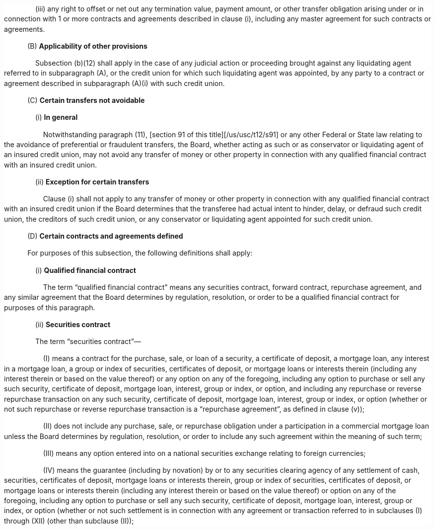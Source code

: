                 (iii) any right to offset or net out any termination value, payment amount, or other transfer obligation arising under or in connection with 1 or more contracts and agreements described in clause (i), including any master agreement for such contracts or agreements.

            (B) __Applicability of other provisions__ 

                Subsection (b)(12) shall apply in the case of any judicial action or proceeding brought against any liquidating agent referred to in subparagraph (A), or the credit union for which such liquidating agent was appointed, by any party to a contract or agreement described in subparagraph (A)(i) with such credit union.

            (C) __Certain transfers not avoidable__ 

                (i) __In general__ 

                    Notwithstanding paragraph (11), [section 91 of this title][/us/usc/t12/s91] or any other Federal or State law relating to the avoidance of preferential or fraudulent transfers, the Board, whether acting as such or as conservator or liquidating agent of an insured credit union, may not avoid any transfer of money or other property in connection with any qualified financial contract with an insured credit union.

                (ii) __Exception for certain transfers__ 

                    Clause (i) shall not apply to any transfer of money or other property in connection with any qualified financial contract with an insured credit union if the Board determines that the transferee had actual intent to hinder, delay, or defraud such credit union, the creditors of such credit union, or any conservator or liquidating agent appointed for such credit union.

            (D) __Certain contracts and agreements defined__ 

            For purposes of this subsection, the following definitions shall apply:

                (i) __Qualified financial contract__ 

                    The term “qualified financial contract” means any securities contract, forward contract, repurchase agreement, and any similar agreement that the Board determines by regulation, resolution, or order to be a qualified financial contract for purposes of this paragraph.

                (ii) __Securities contract__ 

                The term “securities contract”—

                    (I) means a contract for the purchase, sale, or loan of a security, a certificate of deposit, a mortgage loan, any interest in a mortgage loan, a group or index of securities, certificates of deposit, or mortgage loans or interests therein (including any interest therein or based on the value thereof) or any option on any of the foregoing, including any option to purchase or sell any such security, certificate of deposit, mortgage loan, interest, group or index, or option, and including any repurchase or reverse repurchase transaction on any such security, certificate of deposit, mortgage loan, interest, group or index, or option (whether or not such repurchase or reverse repurchase transaction is a “repurchase agreement”, as defined in clause (v));

                    (II) does not include any purchase, sale, or repurchase obligation under a participation in a commercial mortgage loan unless the Board determines by regulation, resolution, or order to include any such agreement within the meaning of such term;

                    (III) means any option entered into on a national securities exchange relating to foreign currencies;

                    (IV) means the guarantee (including by novation) by or to any securities clearing agency of any settlement of cash, securities, certificates of deposit, mortgage loans or interests therein, group or index of securities, certificates of deposit, or mortgage loans or interests therein (including any interest therein or based on the value thereof) or option on any of the foregoing, including any option to purchase or sell any such security, certificate of deposit, mortgage loan, interest, group or index, or option (whether or not such settlement is in connection with any agreement or transaction referred to in subclauses (I) through (XII) (other than subclause (II));
